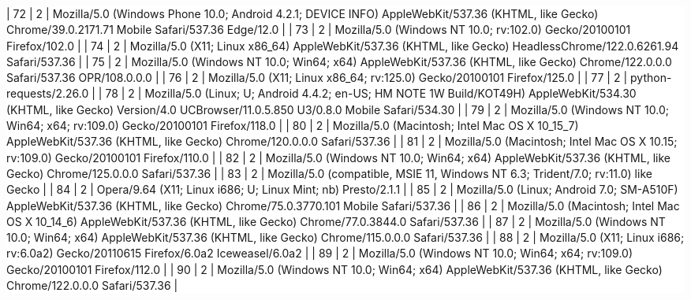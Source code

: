 |  72 |                     2 | Mozilla/5.0 (Windows Phone 10.0; Android 4.2.1; DEVICE INFO) AppleWebKit/537.36 (KHTML, like Gecko) Chrome/39.0.2171.71 Mobile Safari/537.36 Edge/12.0                                                                                                                        |
|  73 |                     2 | Mozilla/5.0 (Windows NT 10.0; rv:102.0) Gecko/20100101 Firefox/102.0                                                                                                                                                                                                          |
|  74 |                     2 | Mozilla/5.0 (X11; Linux x86_64) AppleWebKit/537.36 (KHTML, like Gecko) HeadlessChrome/122.0.6261.94 Safari/537.36                                                                                                                                                             |
|  75 |                     2 | Mozilla/5.0 (Windows NT 10.0; Win64; x64) AppleWebKit/537.36 (KHTML, like Gecko) Chrome/122.0.0.0 Safari/537.36 OPR/108.0.0.0                                                                                                                                                 |
|  76 |                     2 | Mozilla/5.0 (X11; Linux x86_64; rv:125.0) Gecko/20100101 Firefox/125.0                                                                                                                                                                                                        |
|  77 |                     2 | python-requests/2.26.0                                                                                                                                                                                                                                                        |
|  78 |                     2 | Mozilla/5.0 (Linux; U; Android 4.4.2; en-US; HM NOTE 1W Build/KOT49H) AppleWebKit/534.30 (KHTML, like Gecko) Version/4.0 UCBrowser/11.0.5.850 U3/0.8.0 Mobile Safari/534.30                                                                                                   |
|  79 |                     2 | Mozilla/5.0 (Windows NT 10.0; Win64; x64; rv:109.0) Gecko/20100101 Firefox/118.0                                                                                                                                                                                              |
|  80 |                     2 | Mozilla/5.0 (Macintosh; Intel Mac OS X 10_15_7) AppleWebKit/537.36 (KHTML, like Gecko) Chrome/120.0.0.0 Safari/537.36                                                                                                                                                         |
|  81 |                     2 | Mozilla/5.0 (Macintosh; Intel Mac OS X 10.15; rv:109.0) Gecko/20100101 Firefox/110.0                                                                                                                                                                                          |
|  82 |                     2 | Mozilla/5.0 (Windows NT 10.0; Win64; x64) AppleWebKit/537.36 (KHTML, like Gecko) Chrome/125.0.0.0 Safari/537.36                                                                                                                                                               |
|  83 |                     2 | Mozilla/5.0 (compatible, MSIE 11, Windows NT 6.3; Trident/7.0; rv:11.0) like Gecko                                                                                                                                                                                            |
|  84 |                     2 | Opera/9.64 (X11; Linux i686; U; Linux Mint; nb) Presto/2.1.1                                                                                                                                                                                                                  |
|  85 |                     2 | Mozilla/5.0 (Linux; Android 7.0; SM-A510F) AppleWebKit/537.36 (KHTML, like Gecko) Chrome/75.0.3770.101 Mobile Safari/537.36                                                                                                                                                   |
|  86 |                     2 | Mozilla/5.0 (Macintosh; Intel Mac OS X 10_14_6) AppleWebKit/537.36 (KHTML, like Gecko) Chrome/77.0.3844.0 Safari/537.36                                                                                                                                                       |
|  87 |                     2 | Mozilla/5.0 (Windows NT 10.0; Win64; x64) AppleWebKit/537.36 (KHTML, like Gecko) Chrome/115.0.0.0 Safari/537.36                                                                                                                                                               |
|  88 |                     2 | Mozilla/5.0 (X11; Linux i686; rv:6.0a2) Gecko/20110615 Firefox/6.0a2 Iceweasel/6.0a2                                                                                                                                                                                          |
|  89 |                     2 | Mozilla/5.0 (Windows NT 10.0; Win64; x64; rv:109.0) Gecko/20100101 Firefox/112.0                                                                                                                                                                                              |
|  90 |                     2 | Mozilla/5.0 (Windows NT 10.0; Win64; x64) AppleWebKit/537.36 (KHTML, like Gecko) Chrome/122.0.0.0 Safari/537.36                                                                                                                                                               |